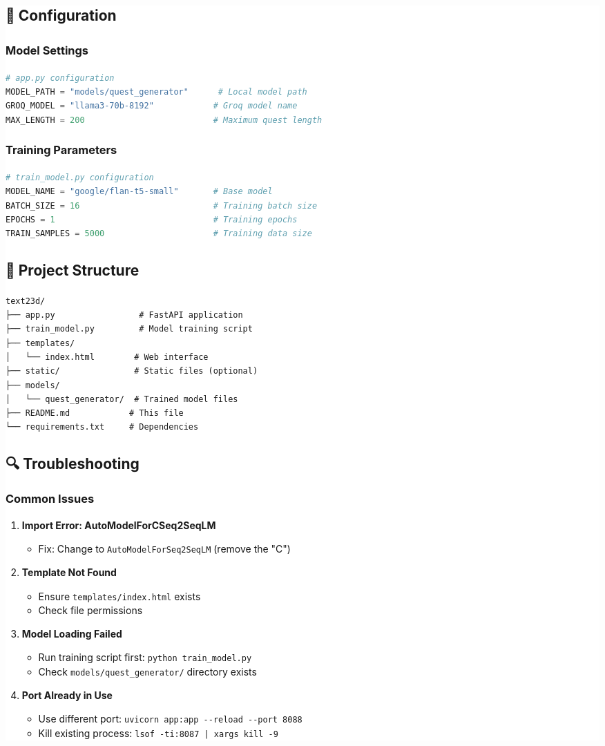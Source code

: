 ## 🔧 Configuration

### Model Settings

```python
# app.py configuration
MODEL_PATH = "models/quest_generator"      # Local model path
GROQ_MODEL = "llama3-70b-8192"            # Groq model name
MAX_LENGTH = 200                          # Maximum quest length
```

### Training Parameters

```python
# train_model.py configuration
MODEL_NAME = "google/flan-t5-small"       # Base model
BATCH_SIZE = 16                           # Training batch size
EPOCHS = 1                                # Training epochs
TRAIN_SAMPLES = 5000                      # Training data size
```

## 📁 Project Structure

```
text23d/
├── app.py                 # FastAPI application
├── train_model.py         # Model training script
├── templates/
│   └── index.html        # Web interface
├── static/               # Static files (optional)
├── models/
│   └── quest_generator/  # Trained model files
├── README.md            # This file
└── requirements.txt     # Dependencies
```

## 🔍 Troubleshooting

### Common Issues

1. **Import Error: AutoModelForCSeq2SeqLM**
   - Fix: Change to `AutoModelForSeq2SeqLM` (remove the "C")

2. **Template Not Found**
   - Ensure `templates/index.html` exists
   - Check file permissions

3. **Model Loading Failed**
   - Run training script first: `python train_model.py`
   - Check `models/quest_generator/` directory exists

4. **Port Already in Use**
   - Use different port: `uvicorn app:app --reload --port 8088`
   - Kill existing process: `lsof -ti:8087 | xargs kill -9`
